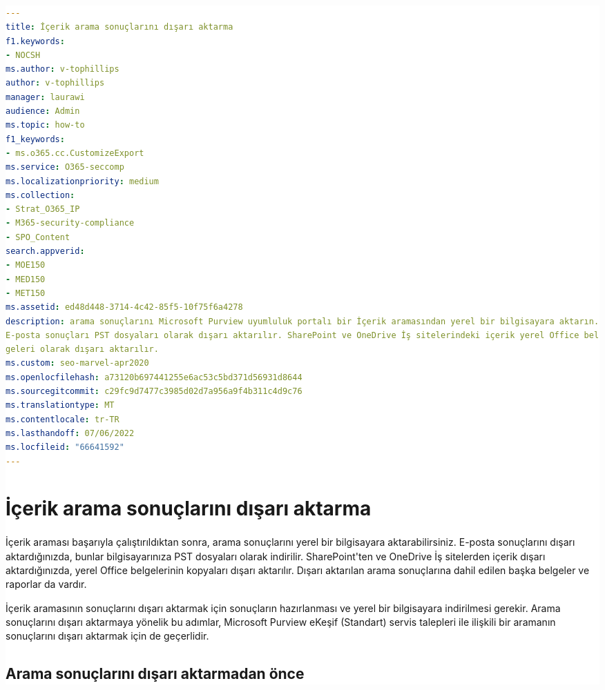 ```yaml
---
title: İçerik arama sonuçlarını dışarı aktarma
f1.keywords:
- NOCSH
ms.author: v-tophillips
author: v-tophillips
manager: laurawi
audience: Admin
ms.topic: how-to
f1_keywords:
- ms.o365.cc.CustomizeExport
ms.service: O365-seccomp
ms.localizationpriority: medium
ms.collection:
- Strat_O365_IP
- M365-security-compliance
- SPO_Content
search.appverid:
- MOE150
- MED150
- MET150
ms.assetid: ed48d448-3714-4c42-85f5-10f75f6a4278
description: arama sonuçlarını Microsoft Purview uyumluluk portalı bir İçerik aramasından yerel bir bilgisayara aktarın. E-posta sonuçları PST dosyaları olarak dışarı aktarılır. SharePoint ve OneDrive İş sitelerindeki içerik yerel Office belgeleri olarak dışarı aktarılır.
ms.custom: seo-marvel-apr2020
ms.openlocfilehash: a73120b697441255e6ac53c5bd371d56931d8644
ms.sourcegitcommit: c29fc9d7477c3985d02d7a956a9f4b311c4d9c76
ms.translationtype: MT
ms.contentlocale: tr-TR
ms.lasthandoff: 07/06/2022
ms.locfileid: "66641592"
---
```

# <a name="export-content-search-results"></a>İçerik arama sonuçlarını dışarı aktarma

İçerik araması başarıyla çalıştırıldıktan sonra, arama sonuçlarını yerel bir bilgisayara aktarabilirsiniz. E-posta sonuçlarını dışarı aktardığınızda, bunlar bilgisayarınıza PST dosyaları olarak indirilir. SharePoint'ten ve OneDrive İş sitelerden içerik dışarı aktardığınızda, yerel Office belgelerinin kopyaları dışarı aktarılır. Dışarı aktarılan arama sonuçlarına dahil edilen başka belgeler ve raporlar da vardır.
  
İçerik aramasının sonuçlarını dışarı aktarmak için sonuçların hazırlanması ve yerel bir bilgisayara indirilmesi gerekir. Arama sonuçlarını dışarı aktarmaya yönelik bu adımlar, Microsoft Purview eKeşif (Standart) servis talepleri ile ilişkili bir aramanın sonuçlarını dışarı aktarmak için de geçerlidir.
  
## <a name="before-you-export-search-results"></a>Arama sonuçlarını dışarı aktarmadan önce
